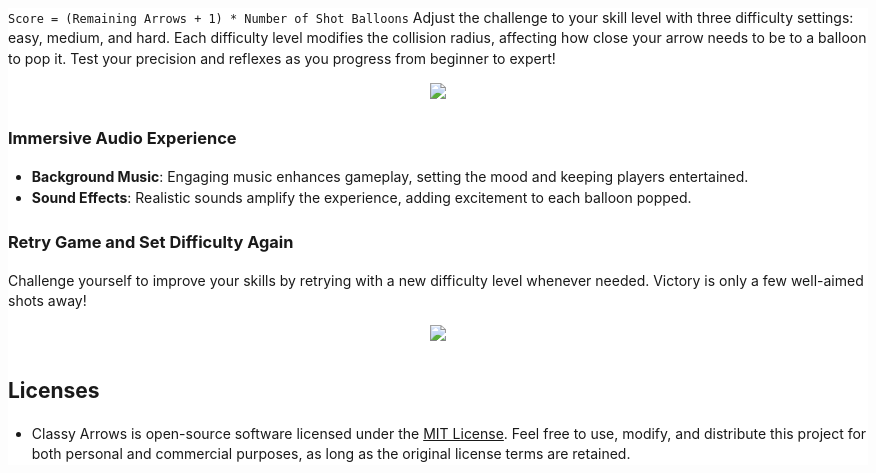   ```Score = (Remaining Arrows + 1) * Number of Shot Balloons```
Adjust the challenge to your skill level with three difficulty settings: easy, medium, and hard. Each difficulty level modifies the collision radius, affecting how close your arrow needs to be to a balloon to pop it. Test your precision and reflexes as you progress from beginner to expert!

<p align="center">
  <img src="./1_deliverables/images/option1.png" width="400" height="auto" />
</p>

### Immersive Audio Experience

- **Background Music**: Engaging music enhances gameplay, setting the mood and keeping players entertained.
- **Sound Effects**: Realistic sounds amplify the experience, adding excitement to each balloon popped.

### Retry Game and Set Difficulty Again
Challenge yourself to improve your skills by retrying with a new difficulty level whenever needed. Victory is only a few well-aimed shots away!

<p align="center">
  <img src="./1_deliverables/images/lose.png" width="400" height="auto" />
</p>

## Licenses

- Classy Arrows is open-source software licensed under the [MIT License](LICENSE). Feel free to use, modify, and distribute this project for both personal and commercial purposes, as long as the original license terms are retained.
